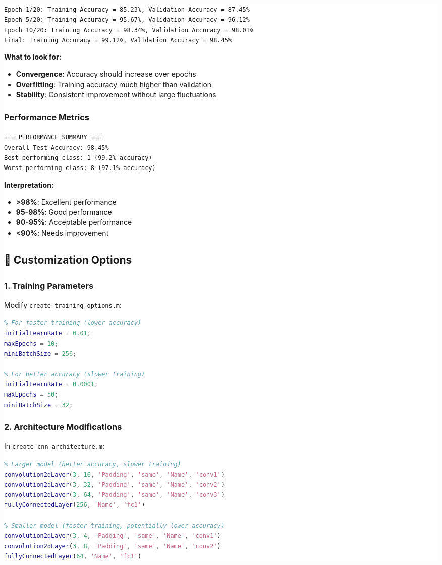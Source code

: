 ```
Epoch 1/20: Training Accuracy = 85.23%, Validation Accuracy = 87.45%
Epoch 5/20: Training Accuracy = 95.67%, Validation Accuracy = 96.12%
Epoch 10/20: Training Accuracy = 98.34%, Validation Accuracy = 98.01%
Final: Training Accuracy = 99.12%, Validation Accuracy = 98.45%
```

**What to look for:**
- **Convergence**: Accuracy should increase over epochs
- **Overfitting**: Training accuracy much higher than validation
- **Stability**: Consistent improvement without large fluctuations

### Performance Metrics

```
=== PERFORMANCE SUMMARY ===
Overall Test Accuracy: 98.45%
Best performing class: 1 (99.2% accuracy)
Worst performing class: 8 (97.1% accuracy)
```

**Interpretation:**
- **>98%**: Excellent performance
- **95-98%**: Good performance
- **90-95%**: Acceptable performance
- **<90%**: Needs improvement

## 🎯 Customization Options

### 1. Training Parameters

Modify `create_training_options.m`:

```matlab
% For faster training (lower accuracy)
initialLearnRate = 0.01;
maxEpochs = 10;
miniBatchSize = 256;

% For better accuracy (slower training)
initialLearnRate = 0.0001;
maxEpochs = 50;
miniBatchSize = 32;
```

### 2. Architecture Modifications

In `create_cnn_architecture.m`:

```matlab
% Larger model (better accuracy, slower training)
convolution2dLayer(3, 16, 'Padding', 'same', 'Name', 'conv1')
convolution2dLayer(3, 32, 'Padding', 'same', 'Name', 'conv2')
convolution2dLayer(3, 64, 'Padding', 'same', 'Name', 'conv3')
fullyConnectedLayer(256, 'Name', 'fc1')

% Smaller model (faster training, potentially lower accuracy)
convolution2dLayer(3, 4, 'Padding', 'same', 'Name', 'conv1')
convolution2dLayer(3, 8, 'Padding', 'same', 'Name', 'conv2')
fullyConnectedLayer(64, 'Name', 'fc1')
```
